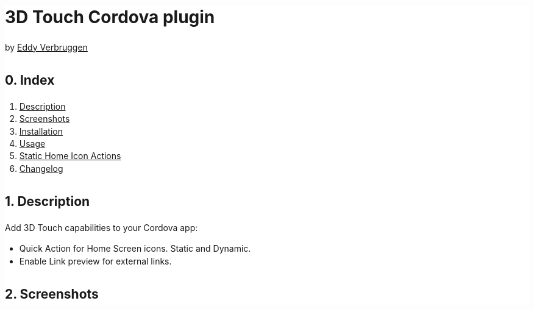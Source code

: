 # 3D Touch Cordova plugin
by [Eddy Verbruggen](http://twitter.com/eddyverbruggen)

## 0. Index

1. [Description](#1-description)
2. [Screenshots](#2-screenshots)
3. [Installation](#3-installation)
4. [Usage](#4-usage)
5. [Static Home Icon Actions](#5-static-home-icon-actions)
6. [Changelog](#6-changelog)

## 1. Description

Add 3D Touch capabilities to your Cordova app:
* Quick Action for Home Screen icons. Static and Dynamic.
* Enable Link preview for external links.

## 2. Screenshots
